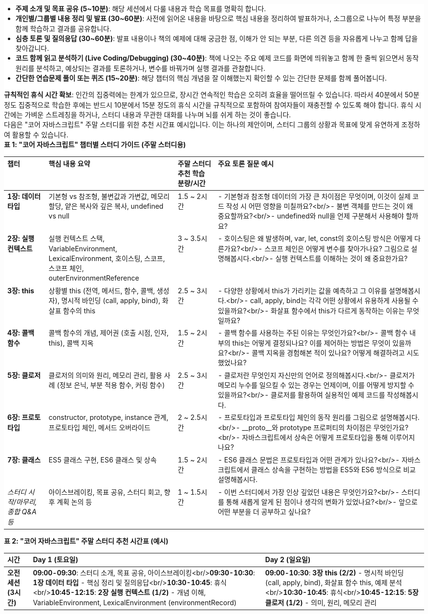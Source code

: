 - **주제 소개 및 목표 공유 (5\~10분)**: 해당 세션에서 다룰 내용과 학습 목표를 명확히 합니다.
- **개인별/그룹별 내용 정리 및 발표 (30\~60분)**: 사전에 읽어온 내용을 바탕으로 핵심 내용을 정리하여 발표하거나, 소그룹으로 나누어 특정 부분을 함께 학습하고 결과를 공유합니다.
- **심층 토론 및 질의응답 (30\~60분)**: 발표 내용이나 책의 예제에 대해 궁금한 점, 이해가 안 되는 부분, 다른 의견 등을 자유롭게 나누고 함께 답을 찾아갑니다.
- **코드 함께 읽고 분석하기 (Live Coding/Debugging) (30\~40분)**: 책에 나오는 주요 예제 코드를 화면에 띄워놓고 함께 한 줄씩 읽으면서 동작 원리를 분석하고, 예상되는 결과를 토론하거나, 변수를 바꿔가며 실행 결과를 관찰합니다.
- **간단한 연습문제 풀이 또는 퀴즈 (15\~20분)**: 해당 챕터의 핵심 개념을 잘 이해했는지 확인할 수 있는 간단한 문제를 함께 풀어봅니다.

**규칙적인 휴식 시간 확보**: 인간의 집중력에는 한계가 있으므로, 장시간 연속적인 학습은 오히려 효율을 떨어뜨릴 수 있습니다. 따라서 40분에서 50분 정도 집중적으로 학습한 후에는 반드시 10분에서 15분 정도의 휴식 시간을 규칙적으로 포함하여 참여자들이 재충전할 수 있도록 해야 합니다. 휴식 시간에는 가벼운 스트레칭을 하거나, 스터디 내용과 무관한 대화를 나누며 뇌를 쉬게 하는 것이 좋습니다.  
다음은 "코어 자바스크립트" 주말 스터디를 위한 추천 시간표 예시입니다. 이는 하나의 제안이며, 스터디 그룹의 상황과 목표에 맞게 유연하게 조정하여 활용할 수 있습니다.  
**표 1: "코어 자바스크립트" 챕터별 스터디 가이드 (주말 스터디용)**

| 챕터                               | 핵심 내용 요약                                                                                                        | 주말 스터디 추천 학습 분량/시간 | 주요 토론 질문 예시                                                                                                                                                                                                    |
| :--------------------------------- | :-------------------------------------------------------------------------------------------------------------------- | :------------------------------ | :--------------------------------------------------------------------------------------------------------------------------------------------------------------------------------------------------------------------- |
| **1장: 데이터 타입**               | 기본형 vs 참조형, 불변값과 가변값, 메모리 할당, 얕은 복사와 깊은 복사, undefined vs null                              | 1.5 \~ 2시간                    | \- 기본형과 참조형 데이터의 가장 큰 차이점은 무엇이며, 이것이 실제 코드 작성 시 어떤 영향을 미칠까요?\<br/\>- 불변 객체를 만드는 것이 왜 중요할까요?\<br/\>- undefined와 null을 언제 구분해서 사용해야 할까요?         |
| **2장: 실행 컨텍스트**             | 실행 컨텍스트 스택, VariableEnvironment, LexicalEnvironment, 호이스팅, 스코프, 스코프 체인, outerEnvironmentReference | 3 \~ 3.5시간                    | \- 호이스팅은 왜 발생하며, var, let, const의 호이스팅 방식은 어떻게 다른가요?\<br/\>- 스코프 체인은 어떻게 변수를 찾아가나요? 그림으로 설명해봅시다.\<br/\>- 실행 컨텍스트를 이해하는 것이 왜 중요한가요?              |
| **3장: this**                      | 상황별 this (전역, 메서드, 함수, 콜백, 생성자), 명시적 바인딩 (call, apply, bind), 화살표 함수의 this                 | 2.5 \~ 3시간                    | \- 다양한 상황에서 this가 가리키는 값을 예측하고 그 이유를 설명해봅시다.\<br/\>- call, apply, bind는 각각 어떤 상황에서 유용하게 사용될 수 있을까요?\<br/\>- 화살표 함수에서 this가 다르게 동작하는 이유는 무엇일까요? |
| **4장: 콜백 함수**                 | 콜백 함수의 개념, 제어권 (호출 시점, 인자, this), 콜백 지옥                                                           | 1.5 \~ 2시간                    | \- 콜백 함수를 사용하는 주된 이유는 무엇인가요?\<br/\>- 콜백 함수 내부의 this는 어떻게 결정되나요? 이를 제어하는 방법은 무엇이 있을까요?\<br/\>- 콜백 지옥을 경험해본 적이 있나요? 어떻게 해결하려고 시도했었나요?     |
| **5장: 클로저**                    | 클로저의 의미와 원리, 메모리 관리, 활용 사례 (정보 은닉, 부분 적용 함수, 커링 함수)                                   | 2.5 \~ 3시간                    | \- 클로저란 무엇인지 자신만의 언어로 정의해봅시다.\<br/\>- 클로저가 메모리 누수를 일으킬 수 있는 경우는 언제이며, 이를 어떻게 방지할 수 있을까요?\<br/\>- 클로저를 활용하여 실용적인 예제 코드를 작성해봅시다.         |
| **6장: 프로토타입**                | constructor, prototype, instance 관계, 프로토타입 체인, 메서드 오버라이드                                             | 2 \~ 2.5시간                    | \- 프로토타입과 프로토타입 체인의 동작 원리를 그림으로 설명해봅시다.\<br/\>- \_\_proto\_\_와 prototype 프로퍼티의 차이점은 무엇인가요?\<br/\>- 자바스크립트에서 상속은 어떻게 프로토타입을 통해 이루어지나요?          |
| **7장: 클래스**                    | ES5 클래스 구현, ES6 클래스 및 상속                                                                                   | 1.5 \~ 2시간                    | \- ES6 클래스 문법은 프로토타입과 어떤 관계가 있나요?\<br/\>- 자바스크립트에서 클래스 상속을 구현하는 방법을 ES5와 ES6 방식으로 비교 설명해봅시다.                                                                     |
| _스터디 시작/마무리, 종합 Q\&A 등_ | 아이스브레이킹, 목표 공유, 스터디 회고, 향후 계획 논의 등                                                             | 1 \~ 1.5시간                    | \- 이번 스터디에서 가장 인상 깊었던 내용은 무엇인가요?\<br/\>- 스터디를 통해 새롭게 알게 된 점이나 생각의 변화가 있었나요?\<br/\>- 앞으로 어떤 부분을 더 공부하고 싶나요?                                              |

**표 2: "코어 자바스크립트" 주말 스터디 추천 시간표 (예시)**

| 시간                  | Day 1 (토요일)                                                                                                                                                                                                                                                                       | Day 2 (일요일)                                                                                                                                                                                                                                                                       |
| :-------------------- | :----------------------------------------------------------------------------------------------------------------------------------------------------------------------------------------------------------------------------------------------------------------------------------- | :----------------------------------------------------------------------------------------------------------------------------------------------------------------------------------------------------------------------------------------------------------------------------------- |
| **오전 세션 (3시간)** | **09:00-09:30**: 스터디 소개, 목표 공유, 아이스브레이킹\<br/\>**09:30-10:30**: **1장 데이터 타입** \- 핵심 정리 및 질의응답\<br/\>**10:30-10:45**: 휴식\<br/\>**10:45-12:15**: **2장 실행 컨텍스트 (1/2)** \- 개념 이해, VariableEnvironment, LexicalEnvironment (environmentRecord) | **09:00-10:30**: **3장 this (2/2)** \- 명시적 바인딩 (call, apply, bind), 화살표 함수 this, 예제 분석\<br/\>**10:30-10:45**: 휴식\<br/\>**10:45-12:15**: **5장 클로저 (1/2)** \- 의미, 원리, 메모리 관리                                                                             |